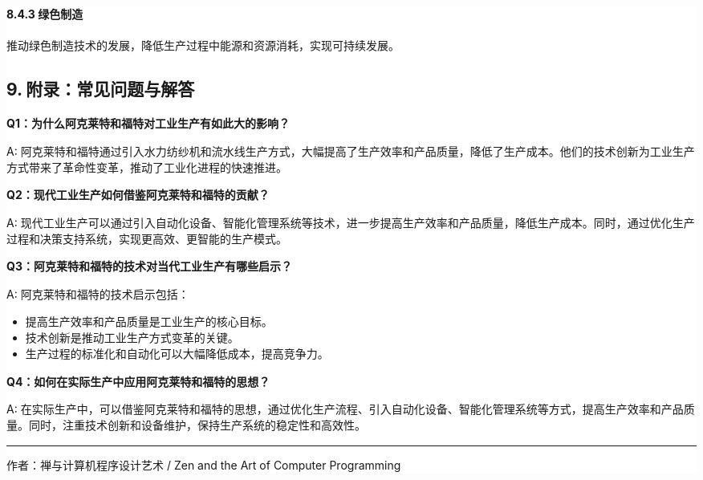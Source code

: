 #### 8.4.3 绿色制造
推动绿色制造技术的发展，降低生产过程中能源和资源消耗，实现可持续发展。

## 9. 附录：常见问题与解答

**Q1：为什么阿克莱特和福特对工业生产有如此大的影响？**

A: 阿克莱特和福特通过引入水力纺纱机和流水线生产方式，大幅提高了生产效率和产品质量，降低了生产成本。他们的技术创新为工业生产方式带来了革命性变革，推动了工业化进程的快速推进。

**Q2：现代工业生产如何借鉴阿克莱特和福特的贡献？**

A: 现代工业生产可以通过引入自动化设备、智能化管理系统等技术，进一步提高生产效率和产品质量，降低生产成本。同时，通过优化生产过程和决策支持系统，实现更高效、更智能的生产模式。

**Q3：阿克莱特和福特的技术对当代工业生产有哪些启示？**

A: 阿克莱特和福特的技术启示包括：
- 提高生产效率和产品质量是工业生产的核心目标。
- 技术创新是推动工业生产方式变革的关键。
- 生产过程的标准化和自动化可以大幅降低成本，提高竞争力。

**Q4：如何在实际生产中应用阿克莱特和福特的思想？**

A: 在实际生产中，可以借鉴阿克莱特和福特的思想，通过优化生产流程、引入自动化设备、智能化管理系统等方式，提高生产效率和产品质量。同时，注重技术创新和设备维护，保持生产系统的稳定性和高效性。

---

作者：禅与计算机程序设计艺术 / Zen and the Art of Computer Programming

